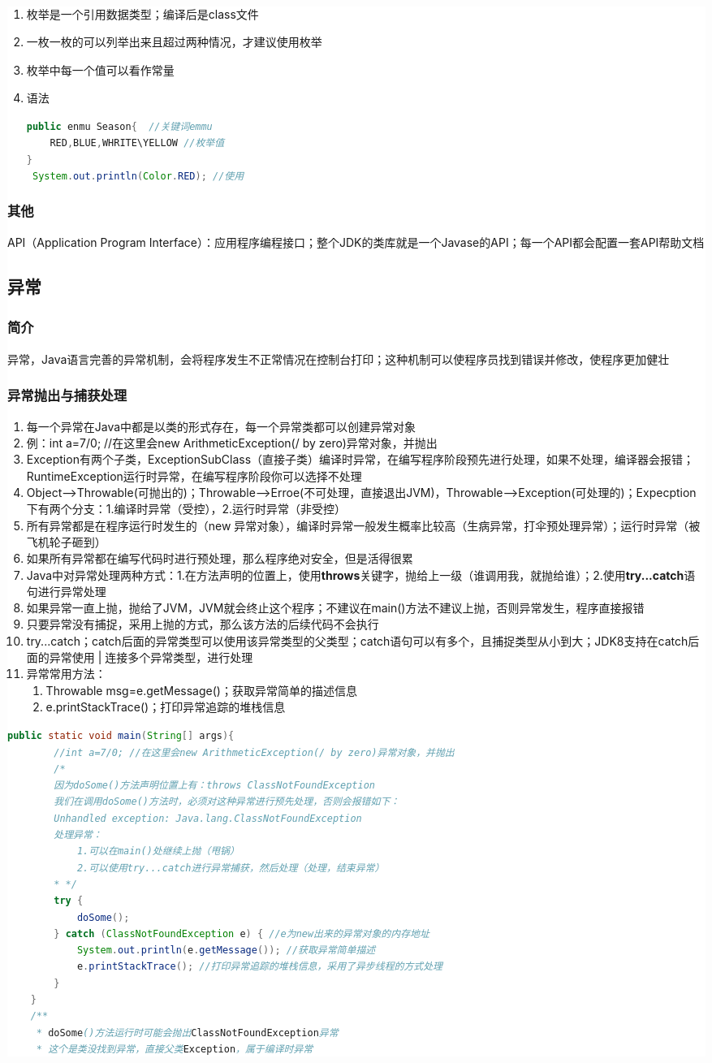 1. 枚举是一个引用数据类型；编译后是class文件

2. 一枚一枚的可以列举出来且超过两种情况，才建议使用枚举

3. 枚举中每一个值可以看作常量

4. 语法

   ```java
   public enmu Season{  //关键词emmu
       RED,BLUE,WHRITE\YELLOW //枚举值
   }
    System.out.println(Color.RED); //使用
   ```

   

### 其他

API（Application Program Interface）：应用程序编程接口；整个JDK的类库就是一个Javase的API；每一个API都会配置一套API帮助文档

## 异常

### 简介

异常，Java语言完善的异常机制，会将程序发生不正常情况在控制台打印；这种机制可以使程序员找到错误并修改，使程序更加健壮

### 异常抛出与捕获处理

1. 每一个异常在Java中都是以类的形式存在，每一个异常类都可以创建异常对象
2. 例：int a=7/0; //在这里会new ArithmeticException(/ by zero)异常对象，并抛出
3. Exception有两个子类，ExceptionSubClass（直接子类）编译时异常，在编写程序阶段预先进行处理，如果不处理，编译器会报错；RuntimeException运行时异常，在编写程序阶段你可以选择不处理
4. Object-->Throwable(可抛出的)；Throwable-->Erroe(不可处理，直接退出JVM)，Throwable-->Exception(可处理的)；Expecption下有两个分支：1.编译时异常（受控），2.运行时异常（非受控）
5. 所有异常都是在程序运行时发生的（new 异常对象），编译时异常一般发生概率比较高（生病异常，打伞预处理异常）；运行时异常（被飞机轮子砸到）
6. 如果所有异常都在编写代码时进行预处理，那么程序绝对安全，但是活得很累
7. Java中对异常处理两种方式：1.在方法声明的位置上，使用**throws**关键字，抛给上一级（谁调用我，就抛给谁）；2.使用**try...catch**语句进行异常处理
8. 如果异常一直上抛，抛给了JVM，JVM就会终止这个程序；不建议在main()方法不建议上抛，否则异常发生，程序直接报错 
9. 只要异常没有捕捉，采用上抛的方式，那么该方法的后续代码不会执行
10. try...catch；catch后面的异常类型可以使用该异常类型的父类型；catch语句可以有多个，且捕捉类型从小到大；JDK8支持在catch后面的异常使用 | 连接多个异常类型，进行处理
11. 异常常用方法：
    1. Throwable msg=e.getMessage()；获取异常简单的描述信息
    2. e.printStackTrace()；打印异常追踪的堆栈信息

```java
public static void main(String[] args){
        //int a=7/0; //在这里会new ArithmeticException(/ by zero)异常对象，并抛出
        /*
        因为doSome()方法声明位置上有：throws ClassNotFoundException
        我们在调用doSome()方法时，必须对这种异常进行预先处理，否则会报错如下：
        Unhandled exception: Java.lang.ClassNotFoundException
        处理异常：
            1.可以在main()处继续上抛（甩锅）
            2.可以使用try...catch进行异常捕获，然后处理（处理，结束异常）
        * */
        try {
            doSome();
        } catch (ClassNotFoundException e) { //e为new出来的异常对象的内存地址
            System.out.println(e.getMessage()); //获取异常简单描述
            e.printStackTrace(); //打印异常追踪的堆栈信息，采用了异步线程的方式处理
        }
    }
    /**
     * doSome()方法运行时可能会抛出ClassNotFoundException异常
     * 这个是类没找到异常，直接父类Exception，属于编译时异常
```